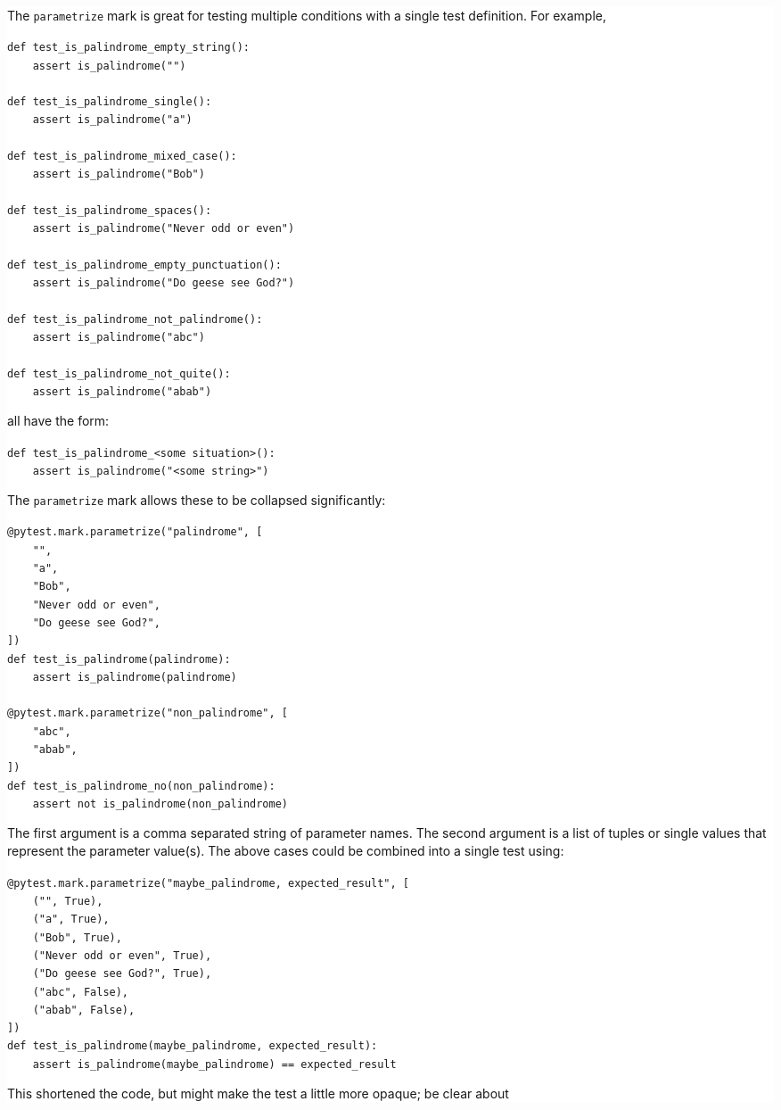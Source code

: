 The `parametrize` mark is great for testing multiple conditions with a single test
definition. For example,
```
def test_is_palindrome_empty_string():
    assert is_palindrome("")

def test_is_palindrome_single():
    assert is_palindrome("a")

def test_is_palindrome_mixed_case():
    assert is_palindrome("Bob")

def test_is_palindrome_spaces():
    assert is_palindrome("Never odd or even")

def test_is_palindrome_empty_punctuation():
    assert is_palindrome("Do geese see God?")

def test_is_palindrome_not_palindrome():
    assert is_palindrome("abc")

def test_is_palindrome_not_quite():
    assert is_palindrome("abab")
```
all have the form:
```
def test_is_palindrome_<some situation>():
    assert is_palindrome("<some string>")
```
The `parametrize` mark allows these to be collapsed significantly:
```
@pytest.mark.parametrize("palindrome", [
    "",
    "a",
    "Bob",
    "Never odd or even",
    "Do geese see God?",
])
def test_is_palindrome(palindrome):
    assert is_palindrome(palindrome)

@pytest.mark.parametrize("non_palindrome", [
    "abc",
    "abab",
])
def test_is_palindrome_no(non_palindrome):
    assert not is_palindrome(non_palindrome)
```
The first argument is a comma separated string of parameter names. The second argument
is a list of tuples or single values that represent the parameter value(s).
The above cases could be combined into a single test using:
```
@pytest.mark.parametrize("maybe_palindrome, expected_result", [
    ("", True),
    ("a", True),
    ("Bob", True),
    ("Never odd or even", True),
    ("Do geese see God?", True),
    ("abc", False),
    ("abab", False),
])
def test_is_palindrome(maybe_palindrome, expected_result):
    assert is_palindrome(maybe_palindrome) == expected_result
```
This shortened the code, but might make the test a little more opaque; be clear about